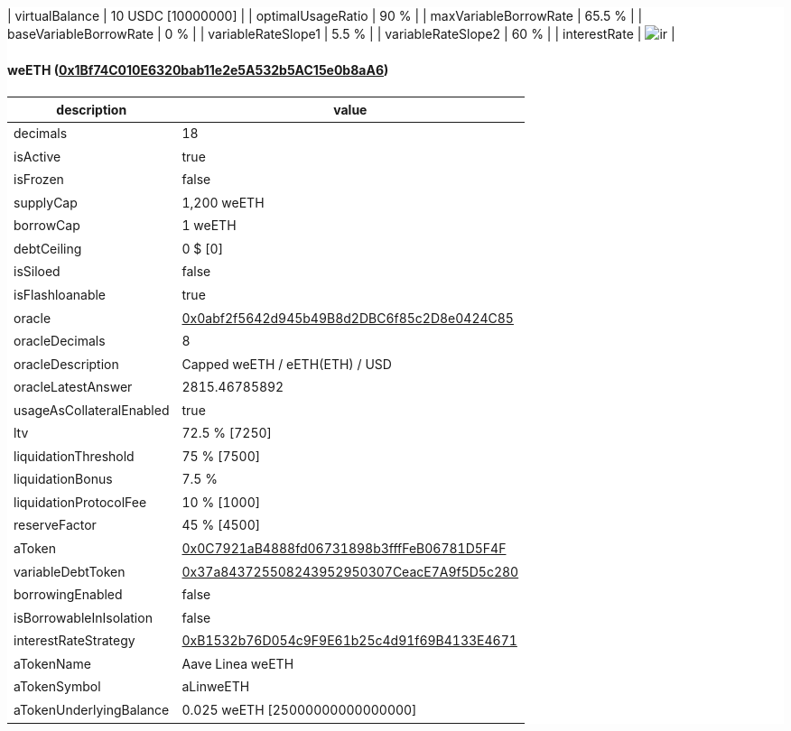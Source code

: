 | virtualBalance | 10 USDC [10000000] |
| optimalUsageRatio | 90 % |
| maxVariableBorrowRate | 65.5 % |
| baseVariableBorrowRate | 0 % |
| variableRateSlope1 | 5.5 % |
| variableRateSlope2 | 60 % |
| interestRate | ![ir](https://dash.onaave.com/api/static?variableRateSlope1=55000000000000000000000000&variableRateSlope2=600000000000000000000000000&optimalUsageRatio=900000000000000000000000000&baseVariableBorrowRate=0&maxVariableBorrowRate=655000000000000000000000000) |


#### weETH ([0x1Bf74C010E6320bab11e2e5A532b5AC15e0b8aA6](https://lineascan.build/address/0x1Bf74C010E6320bab11e2e5A532b5AC15e0b8aA6))

| description | value |
| --- | --- |
| decimals | 18 |
| isActive | true |
| isFrozen | false |
| supplyCap | 1,200 weETH |
| borrowCap | 1 weETH |
| debtCeiling | 0 $ [0] |
| isSiloed | false |
| isFlashloanable | true |
| oracle | [0x0abf2f5642d945b49B8d2DBC6f85c2D8e0424C85](https://lineascan.build/address/0x0abf2f5642d945b49B8d2DBC6f85c2D8e0424C85) |
| oracleDecimals | 8 |
| oracleDescription | Capped weETH / eETH(ETH) / USD |
| oracleLatestAnswer | 2815.46785892 |
| usageAsCollateralEnabled | true |
| ltv | 72.5 % [7250] |
| liquidationThreshold | 75 % [7500] |
| liquidationBonus | 7.5 % |
| liquidationProtocolFee | 10 % [1000] |
| reserveFactor | 45 % [4500] |
| aToken | [0x0C7921aB4888fd06731898b3fffFeB06781D5F4F](https://lineascan.build/address/0x0C7921aB4888fd06731898b3fffFeB06781D5F4F) |
| variableDebtToken | [0x37a843725508243952950307CeacE7A9f5D5c280](https://lineascan.build/address/0x37a843725508243952950307CeacE7A9f5D5c280) |
| borrowingEnabled | false |
| isBorrowableInIsolation | false |
| interestRateStrategy | [0xB1532b76D054c9F9E61b25c4d91f69B4133E4671](https://lineascan.build/address/0xB1532b76D054c9F9E61b25c4d91f69B4133E4671) |
| aTokenName | Aave Linea weETH |
| aTokenSymbol | aLinweETH |
| aTokenUnderlyingBalance | 0.025 weETH [25000000000000000] |